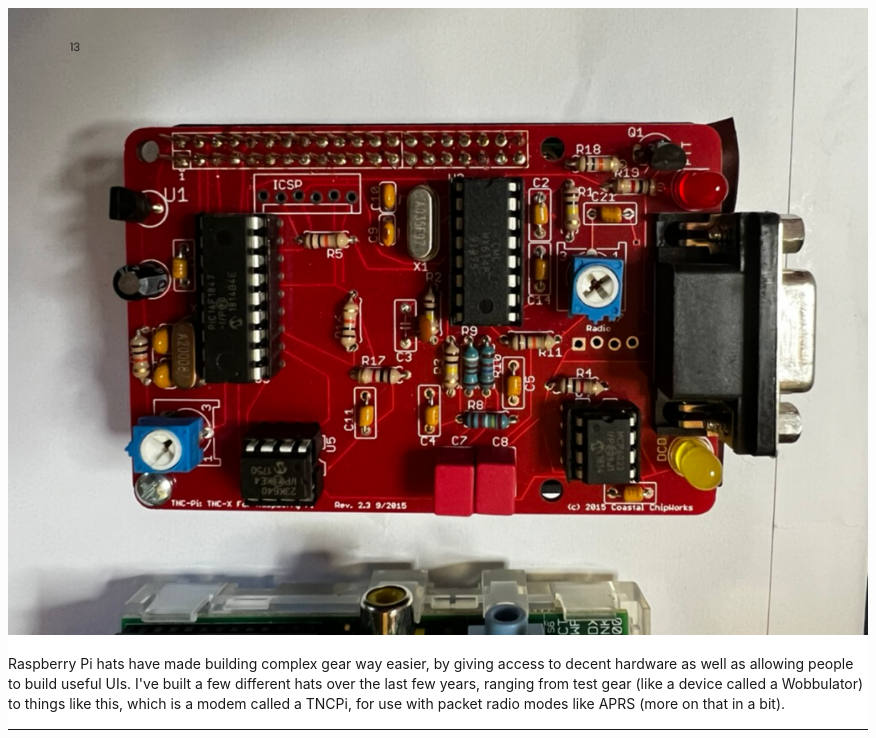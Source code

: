 ![](slide-13.png)

Raspberry Pi hats have made building complex gear way easier, by giving access
to decent hardware as well as allowing people to build useful UIs. I've built a
few different hats over the last few years, ranging from test gear (like a
device called a Wobbulator) to things like this, which is a modem called a TNCPi,
for use with packet radio modes like APRS (more on that in a bit). 

---

